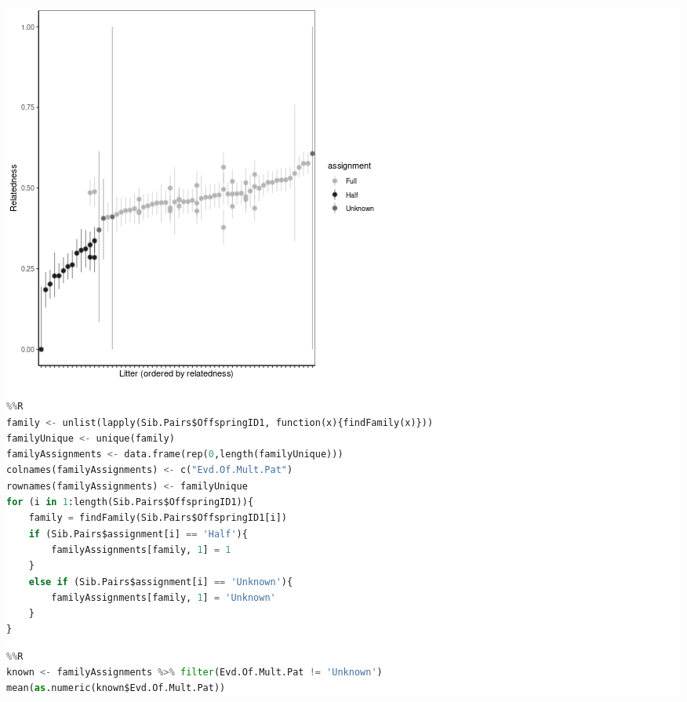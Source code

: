 


    
![png](Deer_files/Deer_138_2.png)
    



```python
%%R
family <- unlist(lapply(Sib.Pairs$OffspringID1, function(x){findFamily(x)}))
familyUnique <- unique(family)
familyAssignments <- data.frame(rep(0,length(familyUnique)))
colnames(familyAssignments) <- c("Evd.Of.Mult.Pat")
rownames(familyAssignments) <- familyUnique
for (i in 1:length(Sib.Pairs$OffspringID1)){
    family = findFamily(Sib.Pairs$OffspringID1[i])
    if (Sib.Pairs$assignment[i] == 'Half'){
        familyAssignments[family, 1] = 1
    }
    else if (Sib.Pairs$assignment[i] == 'Unknown'){
        familyAssignments[family, 1] = 'Unknown'
    }
}
```


```python
%%R
known <- familyAssignments %>% filter(Evd.Of.Mult.Pat != 'Unknown')
mean(as.numeric(known$Evd.Of.Mult.Pat))
```
